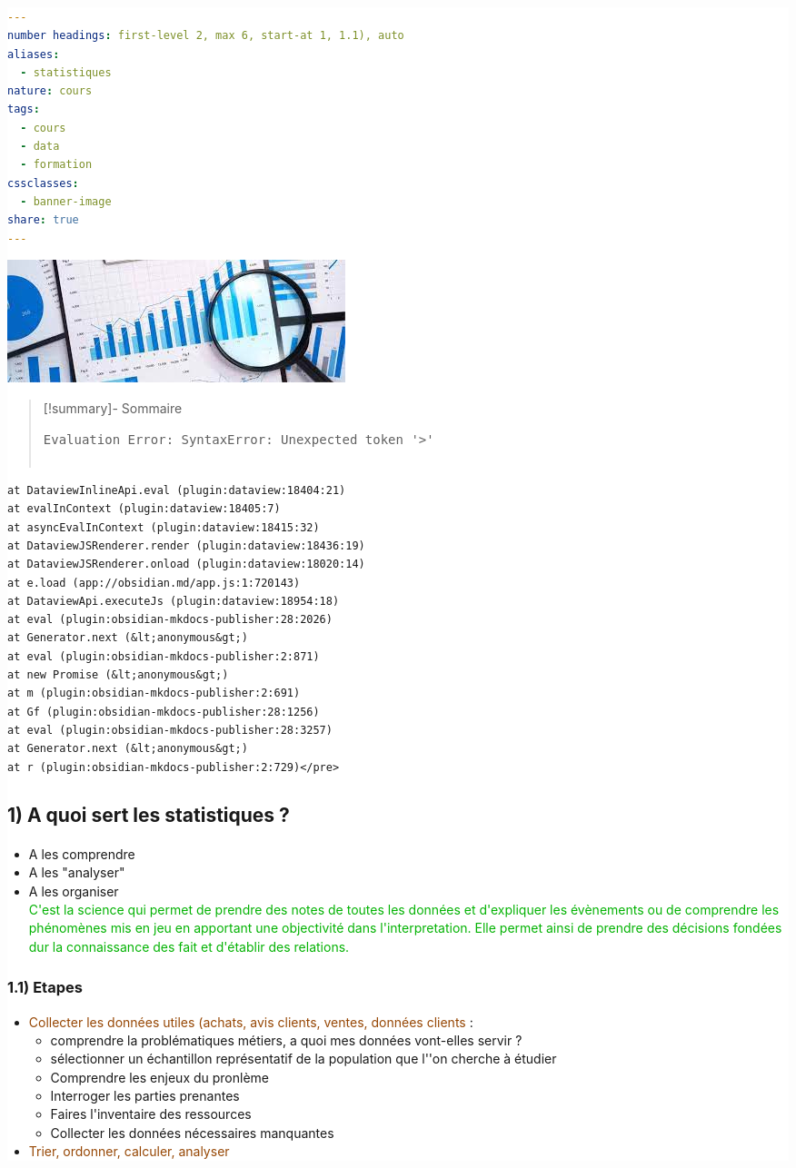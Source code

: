 ```yaml
---  
number headings: first-level 2, max 6, start-at 1, 1.1), auto  
aliases:  
  - statistiques  
nature: cours  
tags:  
  - cours  
  - data  
  - formation  
cssclasses:  
  - banner-image  
share: true  
---  
```

  
![banner](./image/image%20-%20%20Cours%20Statistiques%20-%20banniere.png#)  
  
> [!summary]- Sommaire  
> <pre class="dataview dataview-error">Evaluation Error: SyntaxError: Unexpected token '&gt;'  
    at DataviewInlineApi.eval (plugin:dataview:18404:21)  
    at evalInContext (plugin:dataview:18405:7)  
    at asyncEvalInContext (plugin:dataview:18415:32)  
    at DataviewJSRenderer.render (plugin:dataview:18436:19)  
    at DataviewJSRenderer.onload (plugin:dataview:18020:14)  
    at e.load (app://obsidian.md/app.js:1:720143)  
    at DataviewApi.executeJs (plugin:dataview:18954:18)  
    at eval (plugin:obsidian-mkdocs-publisher:28:2026)  
    at Generator.next (&lt;anonymous&gt;)  
    at eval (plugin:obsidian-mkdocs-publisher:2:871)  
    at new Promise (&lt;anonymous&gt;)  
    at m (plugin:obsidian-mkdocs-publisher:2:691)  
    at Gf (plugin:obsidian-mkdocs-publisher:28:1256)  
    at eval (plugin:obsidian-mkdocs-publisher:28:3257)  
    at Generator.next (&lt;anonymous&gt;)  
    at r (plugin:obsidian-mkdocs-publisher:2:729)</pre>  
  
## 1) A quoi sert les statistiques ?  
   - A les comprendre  
   - A les "analyser"  
   - A les organiser  
      <font color="#05b305">C'est la science qui permet de prendre des notes de toutes les données et d'expliquer les évènements ou de comprendre les phénomènes mis en jeu en apportant une objectivité dans l'interpretation. Elle permet ainsi de prendre des décisions fondées dur la connaissance des fait et d'établir des relations.</font>  
### 1.1) Etapes  
- <font color="#974806">Collecter les données utiles (achats, avis clients, ventes, données clients</font> :  
  - comprendre la problématiques métiers, a quoi mes données vont-elles servir ?  
  - sélectionner un échantillon représentatif de la population que l''on cherche à étudier  
  - Comprendre les enjeux du pronlème  
  - Interroger les parties prenantes  
  - Faires l'inventaire des ressources  
  - Collecter les données nécessaires manquantes  
- <font color="#974806">Trier, ordonner, calculer, analyser</font>  
